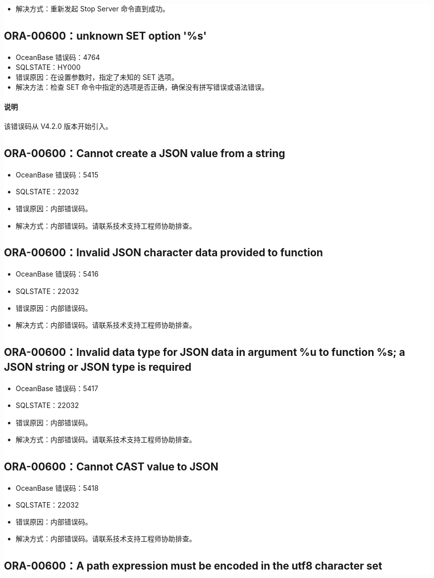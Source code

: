 * 解决方式：重新发起 Stop Server 命令直到成功。

## ORA-00600：unknown SET option \'%s\'

* OceanBase 错误码：4764
* SQLSTATE：HY000
* 错误原因：在设置参数时，指定了未知的 SET 选项。
* 解决方法：检查 SET 命令中指定的选项是否正确，确保没有拼写错误或语法错误。

<main id="notice" type='explain'>
  <h4>说明</h4>
  <p>该错误码从 V4.2.0 版本开始引入。</p>
</main>

ORA-00600：Cannot create a JSON value from a string
------------------------------------------------------------------------

* OceanBase 错误码：5415

* SQLSTATE：22032

* 错误原因：内部错误码。

* 解决方式：内部错误码。请联系技术支持工程师协助排查。

ORA-00600：Invalid JSON character data provided to function
--------------------------------------------------------------------------------

* OceanBase 错误码：5416

* SQLSTATE：22032

* 错误原因：内部错误码。

* 解决方式：内部错误码。请联系技术支持工程师协助排查。

ORA-00600：Invalid data type for JSON data in argument %u to function %s; a JSON string or JSON type is required
-------------------------------------------------------------------------------------------------------------------------------------

* OceanBase 错误码：5417

* SQLSTATE：22032

* 错误原因：内部错误码。

* 解决方式：内部错误码。请联系技术支持工程师协助排查。

ORA-00600：Cannot CAST value to JSON
---------------------------------------------------------

* OceanBase 错误码：5418

* SQLSTATE：22032

* 错误原因：内部错误码。

* 解决方式：内部错误码。请联系技术支持工程师协助排查。

ORA-00600：A path expression must be encoded in the utf8 character set
-------------------------------------------------------------------------------------------
